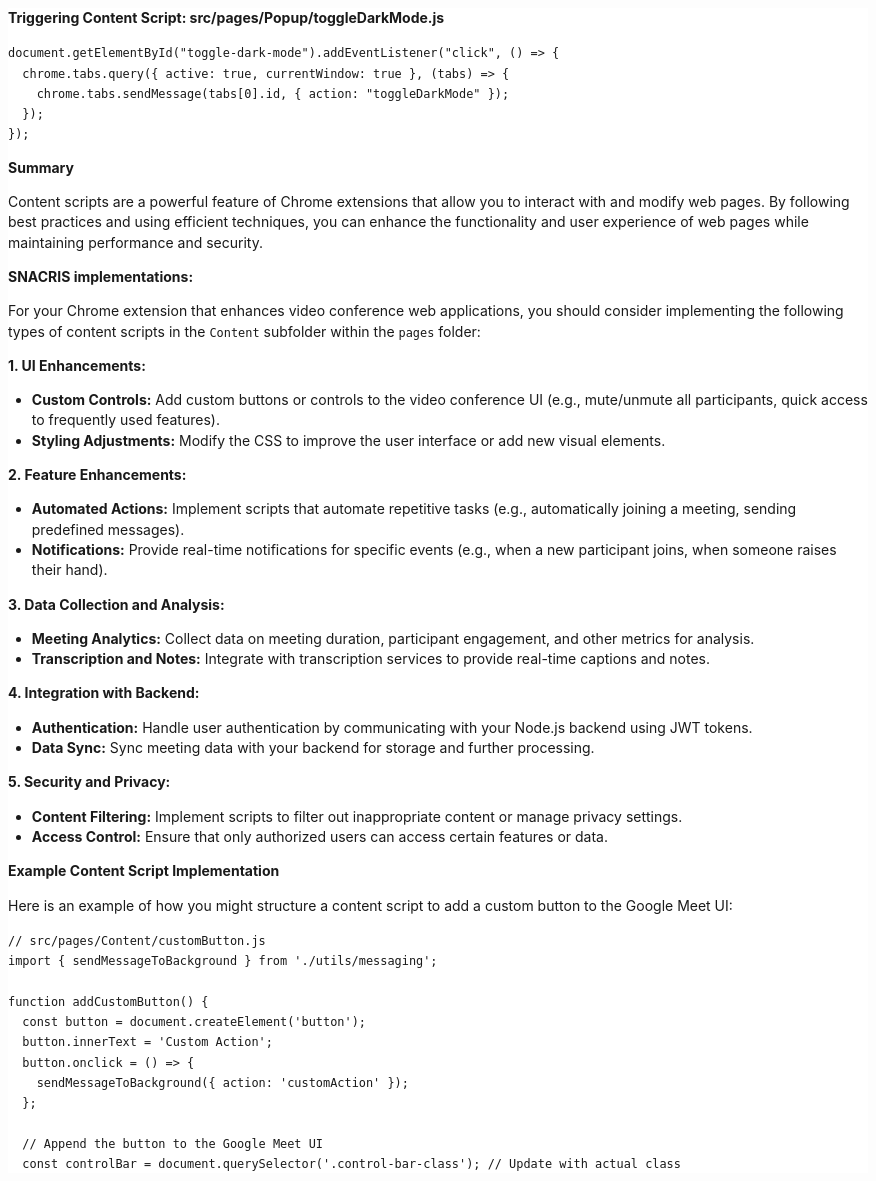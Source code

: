 **Triggering Content Script: src/pages/Popup/toggleDarkMode.js**

```
document.getElementById("toggle-dark-mode").addEventListener("click", () => {
  chrome.tabs.query({ active: true, currentWindow: true }, (tabs) => {
    chrome.tabs.sendMessage(tabs[0].id, { action: "toggleDarkMode" });
  });
});
```

**Summary**

Content scripts are a powerful feature of Chrome extensions that allow you to interact with and modify web pages. By following best practices and using efficient techniques, you can enhance the functionality and user experience of web pages while maintaining performance and security.

**SNACRIS implementations:**

For your Chrome extension that enhances video conference web applications, you should consider implementing the following types of content scripts in the `Content` subfolder within the `pages` folder:

**1. UI Enhancements:**

- **Custom Controls:** Add custom buttons or controls to the video conference UI (e.g., mute/unmute all participants, quick access to frequently used features).
- **Styling Adjustments:** Modify the CSS to improve the user interface or add new visual elements.

**2. Feature Enhancements:**

- **Automated Actions:** Implement scripts that automate repetitive tasks (e.g., automatically joining a meeting, sending predefined messages).
- **Notifications:** Provide real-time notifications for specific events (e.g., when a new participant joins, when someone raises their hand).

**3. Data Collection and Analysis:**

- **Meeting Analytics:** Collect data on meeting duration, participant engagement, and other metrics for analysis.
- **Transcription and Notes:** Integrate with transcription services to provide real-time captions and notes.

**4. Integration with Backend:**

- **Authentication:** Handle user authentication by communicating with your Node.js backend using JWT tokens.
- **Data Sync:** Sync meeting data with your backend for storage and further processing.

**5. Security and Privacy:**

- **Content Filtering:** Implement scripts to filter out inappropriate content or manage privacy settings.
- **Access Control:** Ensure that only authorized users can access certain features or data.

**Example Content Script Implementation**

Here is an example of how you might structure a content script to add a custom button to the Google Meet UI:

```
// src/pages/Content/customButton.js
import { sendMessageToBackground } from './utils/messaging';

function addCustomButton() {
  const button = document.createElement('button');
  button.innerText = 'Custom Action';
  button.onclick = () => {
    sendMessageToBackground({ action: 'customAction' });
  };

  // Append the button to the Google Meet UI
  const controlBar = document.querySelector('.control-bar-class'); // Update with actual class
```